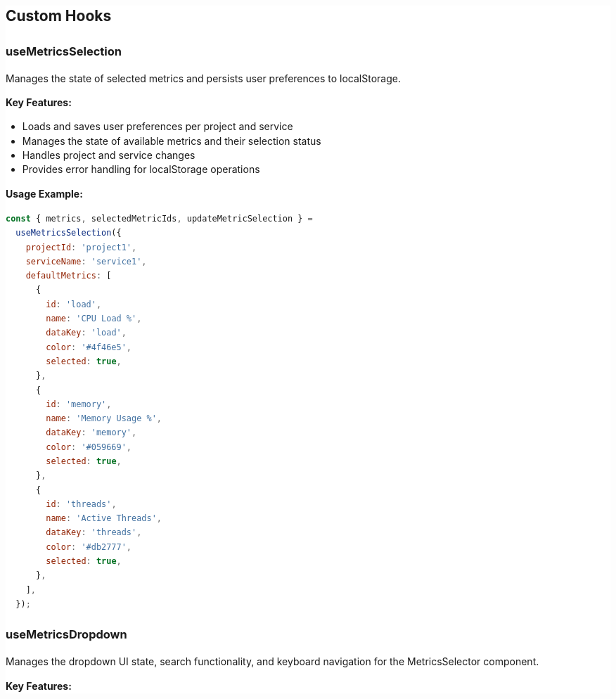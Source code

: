 ## Custom Hooks

### useMetricsSelection

Manages the state of selected metrics and persists user preferences to
localStorage.

**Key Features:**

- Loads and saves user preferences per project and service
- Manages the state of available metrics and their selection status
- Handles project and service changes
- Provides error handling for localStorage operations

**Usage Example:**

```jsx
const { metrics, selectedMetricIds, updateMetricSelection } =
  useMetricsSelection({
    projectId: 'project1',
    serviceName: 'service1',
    defaultMetrics: [
      {
        id: 'load',
        name: 'CPU Load %',
        dataKey: 'load',
        color: '#4f46e5',
        selected: true,
      },
      {
        id: 'memory',
        name: 'Memory Usage %',
        dataKey: 'memory',
        color: '#059669',
        selected: true,
      },
      {
        id: 'threads',
        name: 'Active Threads',
        dataKey: 'threads',
        color: '#db2777',
        selected: true,
      },
    ],
  });
```

### useMetricsDropdown

Manages the dropdown UI state, search functionality, and keyboard navigation for
the MetricsSelector component.

**Key Features:**
